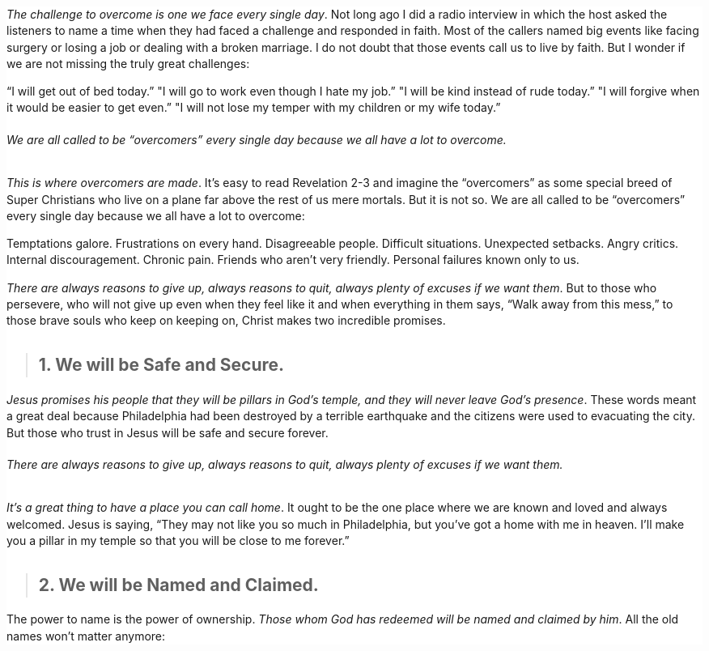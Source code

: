 _The challenge to overcome is one we face every single day_. Not long ago I did a radio interview in which the host asked the listeners to name a time when they had faced a challenge and responded in faith. Most of the callers named big events like facing surgery or losing a job or dealing with a broken marriage. I do not doubt that those events call us to live by faith. But I wonder if we are not missing the truly great challenges:

“I will get out of bed today.”
"I will go to work even though I hate my job.”
"I will be kind instead of rude today.”
"I will forgive when it would be easier to get even.”
"I will not lose my temper with my children or my wife today.”

###### We are all called to be “overcomers” every single day because we all have a lot to overcome.

_This is where overcomers are made_. It’s easy to read Revelation 2-3 and imagine the “overcomers” as some special breed of Super Christians who live on a plane far above the rest of us mere mortals. But it is not so. We are all called to be “overcomers” every single day because we all have a lot to overcome:

Temptations galore.
Frustrations on every hand.
Disagreeable people.
Difficult situations.
Unexpected setbacks.
Angry critics.
Internal discouragement.
Chronic pain.
Friends who aren’t very friendly.
Personal failures known only to us.

_There are always reasons to give up, always reasons to quit, always plenty of excuses if we want them_. But to those who persevere, who will not give up even when they feel like it and when everything in them says, “Walk away from this mess,” to those brave souls who keep on keeping on, Christ makes two incredible promises.

> ## **1\.** **We will be Safe and Secure.**

_Jesus promises his people that they will be pillars in God’s temple, and they will never leave God’s presence_. These words meant a great deal because Philadelphia had been destroyed by a terrible earthquake and the citizens were used to evacuating the city. But those who trust in Jesus will be safe and secure forever.

###### There are always reasons to give up, always reasons to quit, always plenty of excuses if we want them.

_It’s a great thing to have a place you can call home_. It ought to be the one place where we are known and loved and always welcomed. Jesus is saying, “They may not like you so much in Philadelphia, but you’ve got a home with me in heaven. I’ll make you a pillar in my temple so that you will be close to me forever.”

> ## **2\.** **We will be Named and Claimed.**

The power to name is the power of ownership. _Those whom God has redeemed will be named and claimed by him_. All the old names won’t matter anymore:
